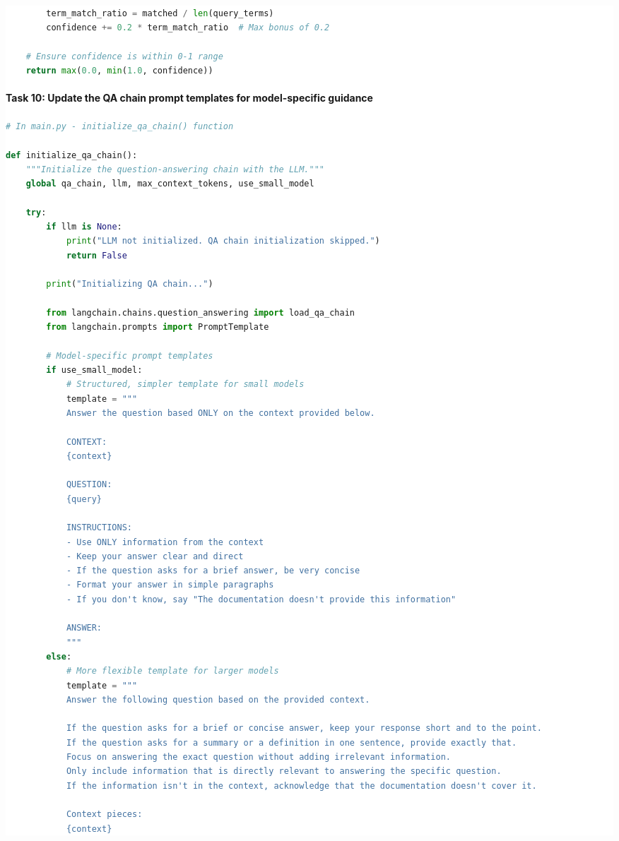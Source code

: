 ```python
        term_match_ratio = matched / len(query_terms)
        confidence += 0.2 * term_match_ratio  # Max bonus of 0.2
    
    # Ensure confidence is within 0-1 range
    return max(0.0, min(1.0, confidence))
```

#### Task 10: Update the QA chain prompt templates for model-specific guidance

```python
# In main.py - initialize_qa_chain() function

def initialize_qa_chain():
    """Initialize the question-answering chain with the LLM."""
    global qa_chain, llm, max_context_tokens, use_small_model
    
    try:
        if llm is None:
            print("LLM not initialized. QA chain initialization skipped.")
            return False
    
        print("Initializing QA chain...")
        
        from langchain.chains.question_answering import load_qa_chain
        from langchain.prompts import PromptTemplate
        
        # Model-specific prompt templates
        if use_small_model:
            # Structured, simpler template for small models
            template = """
            Answer the question based ONLY on the context provided below.
            
            CONTEXT:
            {context}
            
            QUESTION:
            {query}
            
            INSTRUCTIONS:
            - Use ONLY information from the context
            - Keep your answer clear and direct
            - If the question asks for a brief answer, be very concise
            - Format your answer in simple paragraphs
            - If you don't know, say "The documentation doesn't provide this information"
            
            ANSWER:
            """
        else:
            # More flexible template for larger models
            template = """
            Answer the following question based on the provided context. 
            
            If the question asks for a brief or concise answer, keep your response short and to the point.
            If the question asks for a summary or a definition in one sentence, provide exactly that.
            Focus on answering the exact question without adding irrelevant information.
            Only include information that is directly relevant to answering the specific question.
            If the information isn't in the context, acknowledge that the documentation doesn't cover it.
            
            Context pieces:
            {context}
```